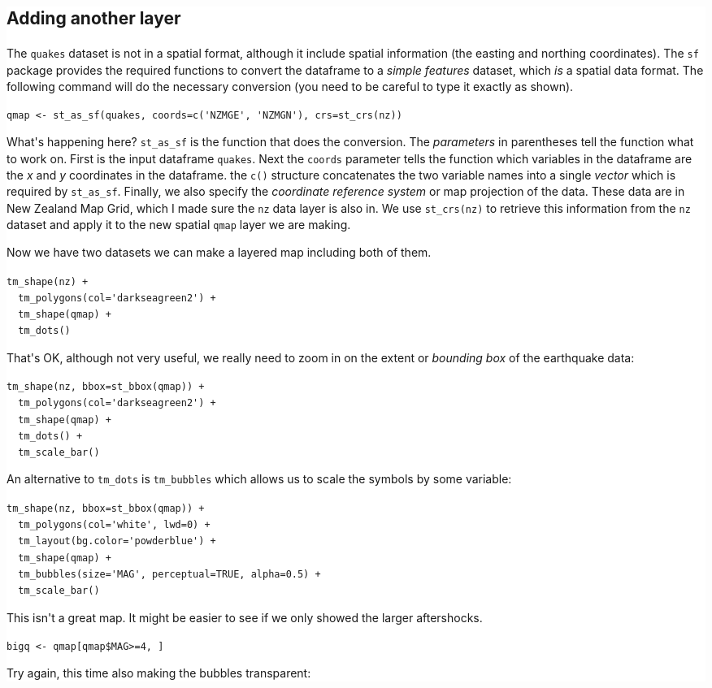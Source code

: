 ## Adding another layer
The `quakes` dataset is not in a spatial format, although it include spatial information (the easting and northing coordinates). The `sf` package provides the required functions to convert the dataframe to a *simple features* dataset, which *is* a spatial data format. The following command will do the necessary conversion (you need to be careful to type it exactly as shown).

```{r}
qmap <- st_as_sf(quakes, coords=c('NZMGE', 'NZMGN'), crs=st_crs(nz))
```

What's happening here? `st_as_sf` is the function that does the conversion. The *parameters* in parentheses tell the function what to work on. First is the input dataframe `quakes`. Next the `coords` parameter tells the function which variables in the dataframe are the *x* and *y* coordinates in the dataframe. the `c()` structure concatenates the two variable names into a single *vector* which is required by `st_as_sf`. Finally, we also specify the *coordinate reference system* or map projection of the data. These data are in New Zealand Map Grid, which I made sure the `nz` data layer is also in. We use `st_crs(nz)` to retrieve this information from the `nz` dataset and apply it to the new spatial `qmap` layer we are making.

Now we have two datasets we can make a layered map including both of them.

```{r}
tm_shape(nz) +
  tm_polygons(col='darkseagreen2') +
  tm_shape(qmap) +
  tm_dots()
```

That's OK, although not very useful, we really need to zoom in on the extent or *bounding box* of the earthquake data:

```{r}
tm_shape(nz, bbox=st_bbox(qmap)) +
  tm_polygons(col='darkseagreen2') +
  tm_shape(qmap) +
  tm_dots() +
  tm_scale_bar()
```

An alternative to `tm_dots` is `tm_bubbles` which allows us to scale the symbols by some variable:

```{r}
tm_shape(nz, bbox=st_bbox(qmap)) +
  tm_polygons(col='white', lwd=0) +
  tm_layout(bg.color='powderblue') +
  tm_shape(qmap) +
  tm_bubbles(size='MAG', perceptual=TRUE, alpha=0.5) +
  tm_scale_bar()
```

This isn't a great map. It might be easier to see if we only showed the larger aftershocks.

```{r}
bigq <- qmap[qmap$MAG>=4, ]
```

Try again, this time also making the bubbles transparent:
